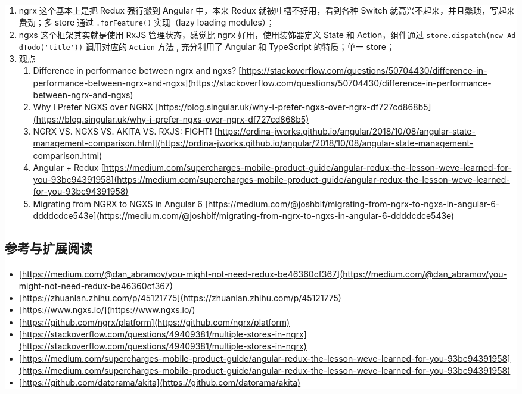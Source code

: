 1. ngrx 这个基本上是把 Redux 强行搬到 Angular 中，本来 Redux 就被吐槽不好用，看到各种 Switch 就高兴不起来，并且繁琐，写起来费劲；多 store 通过 `.forFeature()` 实现（lazy loading modules）；
2. ngxs 这个框架其实就是使用 RxJS 管理状态，感觉比 ngrx 好用，使用装饰器定义 State 和 Action，组件通过 `store.dispatch(new AddTodo('title'))` 调用对应的 `Action` 方法 , 充分利用了 Angular 和 TypeScript 的特质；单一 store；
3. 观点
    1. Difference in performance between ngrx and ngxs? [https://stackoverflow.com/questions/50704430/difference-in-performance-between-ngrx-and-ngxs](https://stackoverflow.com/questions/50704430/difference-in-performance-between-ngrx-and-ngxs) 
    2. Why I Prefer NGXS over NGRX [https://blog.singular.uk/why-i-prefer-ngxs-over-ngrx-df727cd868b5](https://blog.singular.uk/why-i-prefer-ngxs-over-ngrx-df727cd868b5)
    3. NGRX VS. NGXS VS. AKITA VS. RXJS: FIGHT! [https://ordina-jworks.github.io/angular/2018/10/08/angular-state-management-comparison.html](https://ordina-jworks.github.io/angular/2018/10/08/angular-state-management-comparison.html)
    4. Angular + Redux [https://medium.com/supercharges-mobile-product-guide/angular-redux-the-lesson-weve-learned-for-you-93bc94391958](https://medium.com/supercharges-mobile-product-guide/angular-redux-the-lesson-weve-learned-for-you-93bc94391958)
    5. Migrating from NGRX to NGXS in Angular 6 [https://medium.com/@joshblf/migrating-from-ngrx-to-ngxs-in-angular-6-ddddcdce543e](https://medium.com/@joshblf/migrating-from-ngrx-to-ngxs-in-angular-6-ddddcdce543e)

## 参考与扩展阅读

- [https://medium.com/@dan_abramov/you-might-not-need-redux-be46360cf367](https://medium.com/@dan_abramov/you-might-not-need-redux-be46360cf367)
- [https://zhuanlan.zhihu.com/p/45121775](https://zhuanlan.zhihu.com/p/45121775)
- [https://www.ngxs.io/](https://www.ngxs.io/)
- [https://github.com/ngrx/platform](https://github.com/ngrx/platform)
- [https://stackoverflow.com/questions/49409381/multiple-stores-in-ngrx](https://stackoverflow.com/questions/49409381/multiple-stores-in-ngrx)
- [https://medium.com/supercharges-mobile-product-guide/angular-redux-the-lesson-weve-learned-for-you-93bc94391958](https://medium.com/supercharges-mobile-product-guide/angular-redux-the-lesson-weve-learned-for-you-93bc94391958)
- [https://github.com/datorama/akita](https://github.com/datorama/akita)
